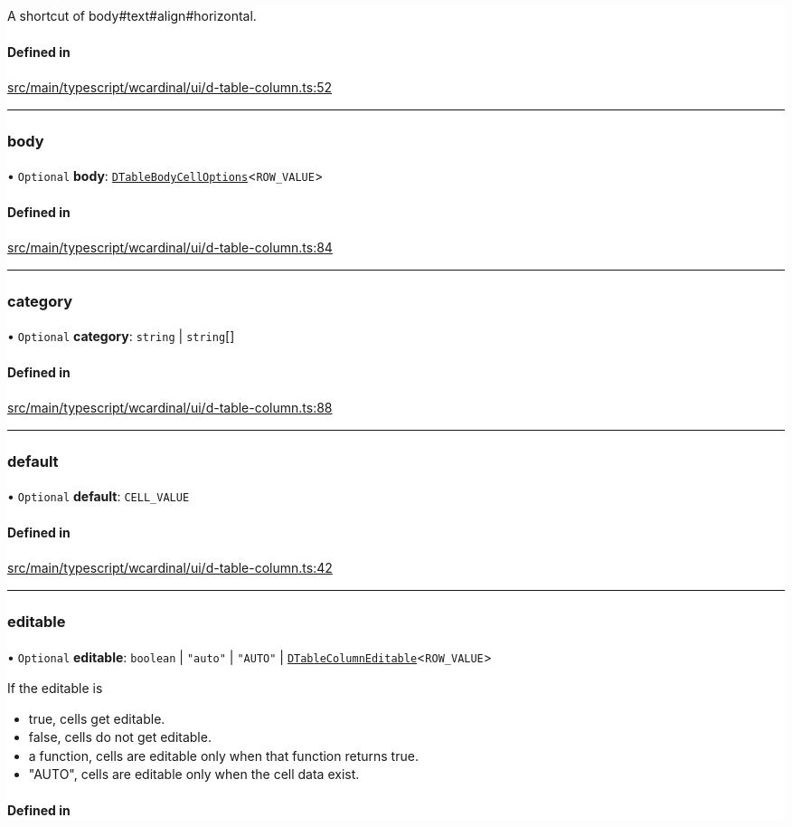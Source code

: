 A shortcut of body#text#align#horizontal.

#### Defined in

[src/main/typescript/wcardinal/ui/d-table-column.ts:52](https://github.com/winter-cardinal/winter-cardinal-ui/blob/v0.227.0/src/main/typescript/wcardinal/ui/d-table-column.ts#L52)

___

### body

• `Optional` **body**: [`DTableBodyCellOptions`](../index.md#dtablebodycelloptions)<`ROW_VALUE`\>

#### Defined in

[src/main/typescript/wcardinal/ui/d-table-column.ts:84](https://github.com/winter-cardinal/winter-cardinal-ui/blob/v0.227.0/src/main/typescript/wcardinal/ui/d-table-column.ts#L84)

___

### category

• `Optional` **category**: `string` \| `string`[]

#### Defined in

[src/main/typescript/wcardinal/ui/d-table-column.ts:88](https://github.com/winter-cardinal/winter-cardinal-ui/blob/v0.227.0/src/main/typescript/wcardinal/ui/d-table-column.ts#L88)

___

### default

• `Optional` **default**: `CELL_VALUE`

#### Defined in

[src/main/typescript/wcardinal/ui/d-table-column.ts:42](https://github.com/winter-cardinal/winter-cardinal-ui/blob/v0.227.0/src/main/typescript/wcardinal/ui/d-table-column.ts#L42)

___

### editable

• `Optional` **editable**: `boolean` \| ``"auto"`` \| ``"AUTO"`` \| [`DTableColumnEditable`](../index.md#dtablecolumneditable)<`ROW_VALUE`\>

If the editable is

* true, cells get editable.
* false, cells do not get editable.
* a function, cells are editable only when that function returns true.
* "AUTO", cells are editable only when the cell data exist.

#### Defined in
